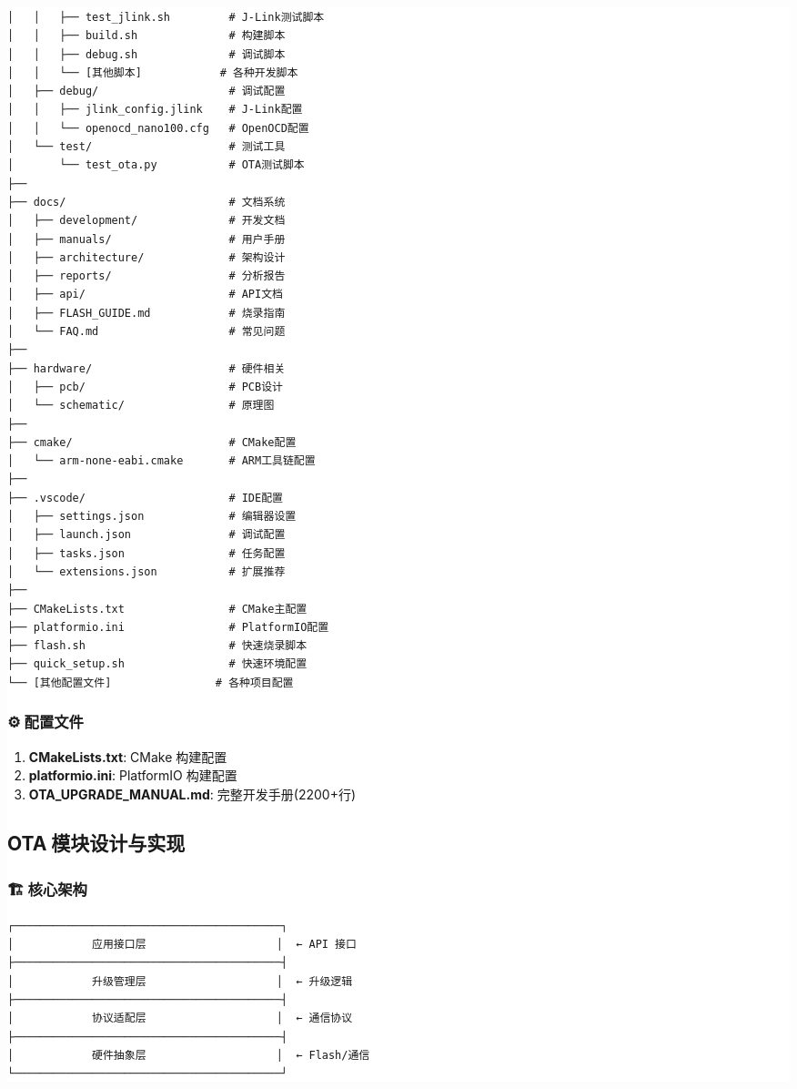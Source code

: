 ```
│   │   ├── test_jlink.sh         # J-Link测试脚本
│   │   ├── build.sh              # 构建脚本
│   │   ├── debug.sh              # 调试脚本
│   │   └── [其他脚本]            # 各种开发脚本
│   ├── debug/                    # 调试配置
│   │   ├── jlink_config.jlink    # J-Link配置
│   │   └── openocd_nano100.cfg   # OpenOCD配置
│   └── test/                     # 测试工具
│       └── test_ota.py           # OTA测试脚本
├──
├── docs/                         # 文档系统
│   ├── development/              # 开发文档
│   ├── manuals/                  # 用户手册
│   ├── architecture/             # 架构设计
│   ├── reports/                  # 分析报告
│   ├── api/                      # API文档
│   ├── FLASH_GUIDE.md            # 烧录指南
│   └── FAQ.md                    # 常见问题
├──
├── hardware/                     # 硬件相关
│   ├── pcb/                      # PCB设计
│   └── schematic/                # 原理图
├──
├── cmake/                        # CMake配置
│   └── arm-none-eabi.cmake       # ARM工具链配置
├──
├── .vscode/                      # IDE配置
│   ├── settings.json             # 编辑器设置
│   ├── launch.json               # 调试配置
│   ├── tasks.json                # 任务配置
│   └── extensions.json           # 扩展推荐
├──
├── CMakeLists.txt                # CMake主配置
├── platformio.ini                # PlatformIO配置
├── flash.sh                      # 快速烧录脚本
├── quick_setup.sh                # 快速环境配置
└── [其他配置文件]                # 各种项目配置
```

### ⚙️ 配置文件

1. **CMakeLists.txt**: CMake 构建配置
2. **platformio.ini**: PlatformIO 构建配置
3. **OTA_UPGRADE_MANUAL.md**: 完整开发手册(2200+行)

## OTA 模块设计与实现

### 🏗️ 核心架构

```
┌─────────────────────────────────────────┐
│            应用接口层                    │  ← API 接口
├─────────────────────────────────────────┤
│            升级管理层                    │  ← 升级逻辑
├─────────────────────────────────────────┤
│            协议适配层                    │  ← 通信协议
├─────────────────────────────────────────┤
│            硬件抽象层                    │  ← Flash/通信
└─────────────────────────────────────────┘
```
